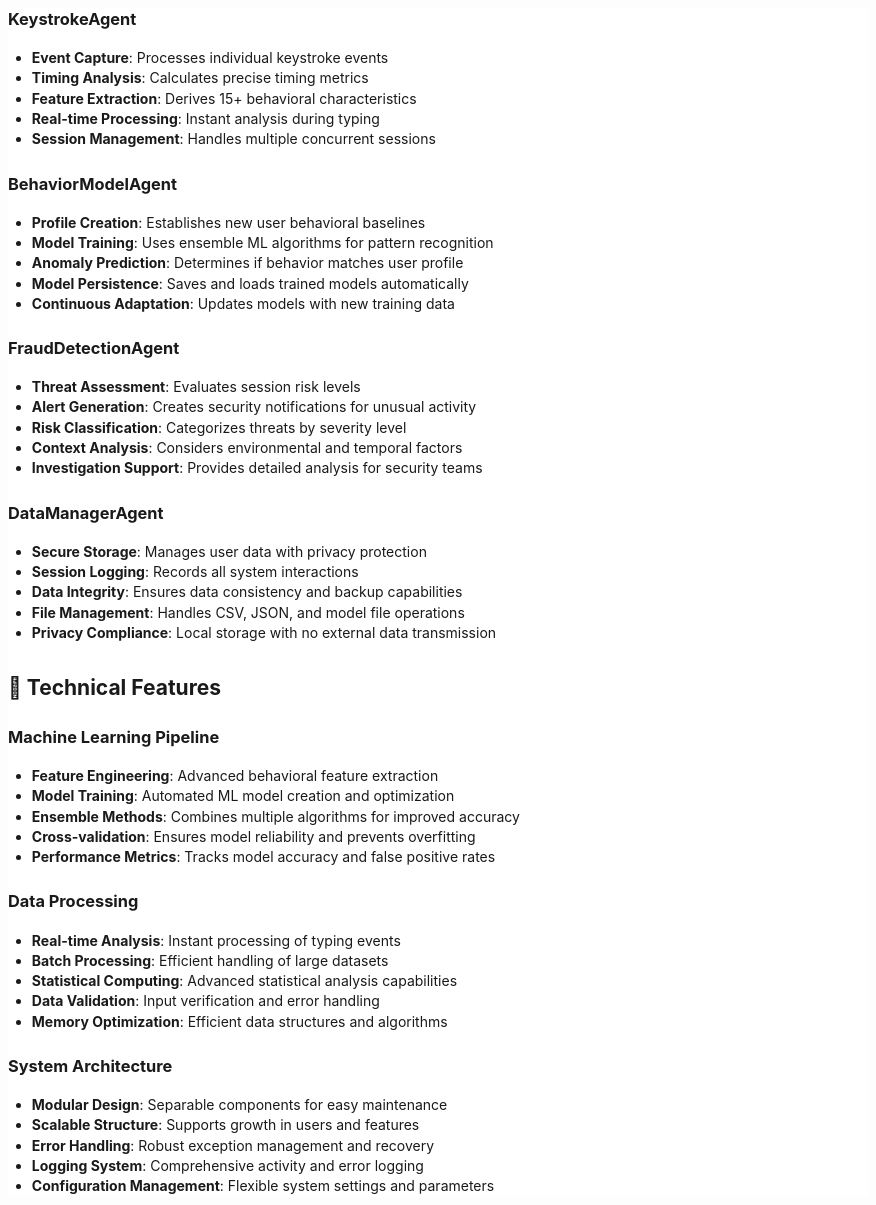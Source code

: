 ### KeystrokeAgent
- **Event Capture**: Processes individual keystroke events
- **Timing Analysis**: Calculates precise timing metrics
- **Feature Extraction**: Derives 15+ behavioral characteristics
- **Real-time Processing**: Instant analysis during typing
- **Session Management**: Handles multiple concurrent sessions

### BehaviorModelAgent
- **Profile Creation**: Establishes new user behavioral baselines
- **Model Training**: Uses ensemble ML algorithms for pattern recognition
- **Anomaly Prediction**: Determines if behavior matches user profile
- **Model Persistence**: Saves and loads trained models automatically
- **Continuous Adaptation**: Updates models with new training data

### FraudDetectionAgent
- **Threat Assessment**: Evaluates session risk levels
- **Alert Generation**: Creates security notifications for unusual activity
- **Risk Classification**: Categorizes threats by severity level
- **Context Analysis**: Considers environmental and temporal factors
- **Investigation Support**: Provides detailed analysis for security teams

### DataManagerAgent
- **Secure Storage**: Manages user data with privacy protection
- **Session Logging**: Records all system interactions
- **Data Integrity**: Ensures data consistency and backup capabilities
- **File Management**: Handles CSV, JSON, and model file operations
- **Privacy Compliance**: Local storage with no external data transmission

## 🔧 Technical Features

### Machine Learning Pipeline
- **Feature Engineering**: Advanced behavioral feature extraction
- **Model Training**: Automated ML model creation and optimization
- **Ensemble Methods**: Combines multiple algorithms for improved accuracy
- **Cross-validation**: Ensures model reliability and prevents overfitting
- **Performance Metrics**: Tracks model accuracy and false positive rates

### Data Processing
- **Real-time Analysis**: Instant processing of typing events
- **Batch Processing**: Efficient handling of large datasets
- **Statistical Computing**: Advanced statistical analysis capabilities
- **Data Validation**: Input verification and error handling
- **Memory Optimization**: Efficient data structures and algorithms

### System Architecture
- **Modular Design**: Separable components for easy maintenance
- **Scalable Structure**: Supports growth in users and features
- **Error Handling**: Robust exception management and recovery
- **Logging System**: Comprehensive activity and error logging
- **Configuration Management**: Flexible system settings and parameters
